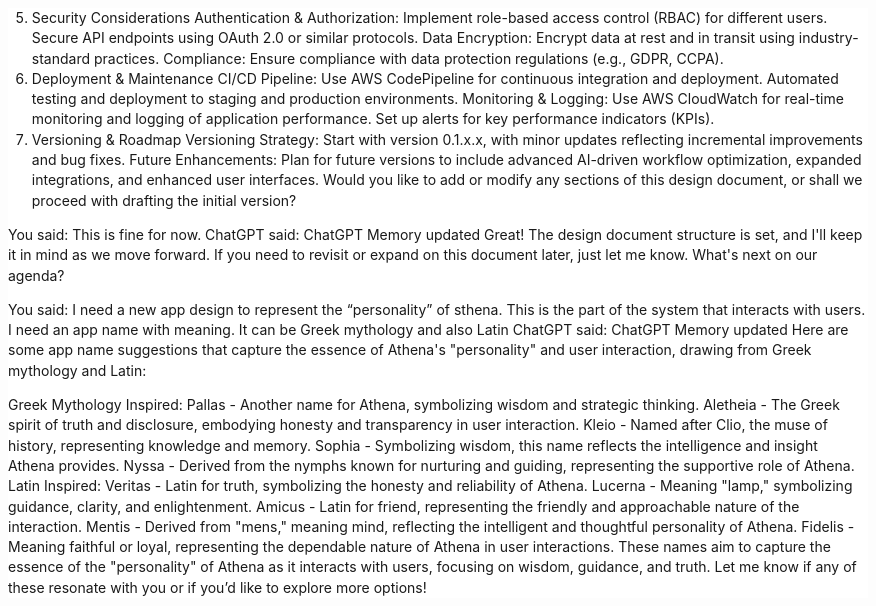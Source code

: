 5. Security Considerations
Authentication & Authorization:
Implement role-based access control (RBAC) for different users.
Secure API endpoints using OAuth 2.0 or similar protocols.
Data Encryption:
Encrypt data at rest and in transit using industry-standard practices.
Compliance:
Ensure compliance with data protection regulations (e.g., GDPR, CCPA).
6. Deployment & Maintenance
CI/CD Pipeline:
Use AWS CodePipeline for continuous integration and deployment.
Automated testing and deployment to staging and production environments.
Monitoring & Logging:
Use AWS CloudWatch for real-time monitoring and logging of application performance.
Set up alerts for key performance indicators (KPIs).
7. Versioning & Roadmap
Versioning Strategy:
Start with version 0.1.x.x, with minor updates reflecting incremental improvements and bug fixes.
Future Enhancements:
Plan for future versions to include advanced AI-driven workflow optimization, expanded integrations, and enhanced user interfaces.
Would you like to add or modify any sections of this design document, or shall we proceed with drafting the initial version?





You said:
This is fine for now. 
ChatGPT said:
ChatGPT
Memory updated
Great! The design document structure is set, and I'll keep it in mind as we move forward. If you need to revisit or expand on this document later, just let me know. What's next on our agenda?





You said:
I need a new app design to represent the “personality” of sthena. This is the part of the system that interacts with users.  I need an app name with meaning. It can be Greek mythology and also Latin 
ChatGPT said:
ChatGPT
Memory updated
Here are some app name suggestions that capture the essence of Athena's "personality" and user interaction, drawing from Greek mythology and Latin:

Greek Mythology Inspired:
Pallas - Another name for Athena, symbolizing wisdom and strategic thinking.
Aletheia - The Greek spirit of truth and disclosure, embodying honesty and transparency in user interaction.
Kleio - Named after Clio, the muse of history, representing knowledge and memory.
Sophia - Symbolizing wisdom, this name reflects the intelligence and insight Athena provides.
Nyssa - Derived from the nymphs known for nurturing and guiding, representing the supportive role of Athena.
Latin Inspired:
Veritas - Latin for truth, symbolizing the honesty and reliability of Athena.
Lucerna - Meaning "lamp," symbolizing guidance, clarity, and enlightenment.
Amicus - Latin for friend, representing the friendly and approachable nature of the interaction.
Mentis - Derived from "mens," meaning mind, reflecting the intelligent and thoughtful personality of Athena.
Fidelis - Meaning faithful or loyal, representing the dependable nature of Athena in user interactions.
These names aim to capture the essence of the "personality" of Athena as it interacts with users, focusing on wisdom, guidance, and truth. Let me know if any of these resonate with you or if you’d like to explore more options!
